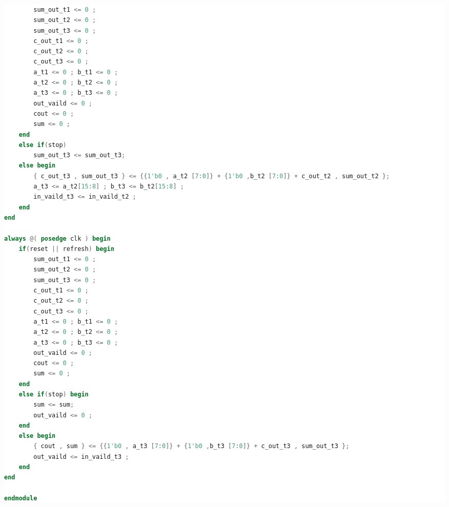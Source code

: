 ```verilog
        sum_out_t1 <= 0 ;
        sum_out_t2 <= 0 ;
        sum_out_t3 <= 0 ;
        c_out_t1 <= 0 ; 
        c_out_t2 <= 0 ;
        c_out_t3 <= 0 ;
        a_t1 <= 0 ; b_t1 <= 0 ;
        a_t2 <= 0 ; b_t2 <= 0 ;
        a_t3 <= 0 ; b_t3 <= 0 ;
        out_vaild <= 0 ;
        cout <= 0 ;
        sum <= 0 ;
    end
    else if(stop)
        sum_out_t3 <= sum_out_t3;
    else begin
        { c_out_t3 , sum_out_t3 } <= {{1'b0 , a_t2 [7:0]} + {1'b0 ,b_t2 [7:0]} + c_out_t2 , sum_out_t2 };
        a_t3 <= a_t2[15:8] ; b_t3 <= b_t2[15:8] ;
        in_vaild_t3 <= in_vaild_t2 ;
    end
end

always @( posedge clk ) begin
    if(reset || refresh) begin
        sum_out_t1 <= 0 ;
        sum_out_t2 <= 0 ;
        sum_out_t3 <= 0 ;
        c_out_t1 <= 0 ; 
        c_out_t2 <= 0 ;
        c_out_t3 <= 0 ;
        a_t1 <= 0 ; b_t1 <= 0 ;
        a_t2 <= 0 ; b_t2 <= 0 ;
        a_t3 <= 0 ; b_t3 <= 0 ;
        out_vaild <= 0 ;
        cout <= 0 ;
        sum <= 0 ;
    end
    else if(stop) begin
        sum <= sum;
        out_vaild <= 0 ;
    end 
    else begin
        { cout , sum } <= {{1'b0 , a_t3 [7:0]} + {1'b0 ,b_t3 [7:0]} + c_out_t3 , sum_out_t3 };
        out_vaild <= in_vaild_t3 ;
    end
end

endmodule

```
